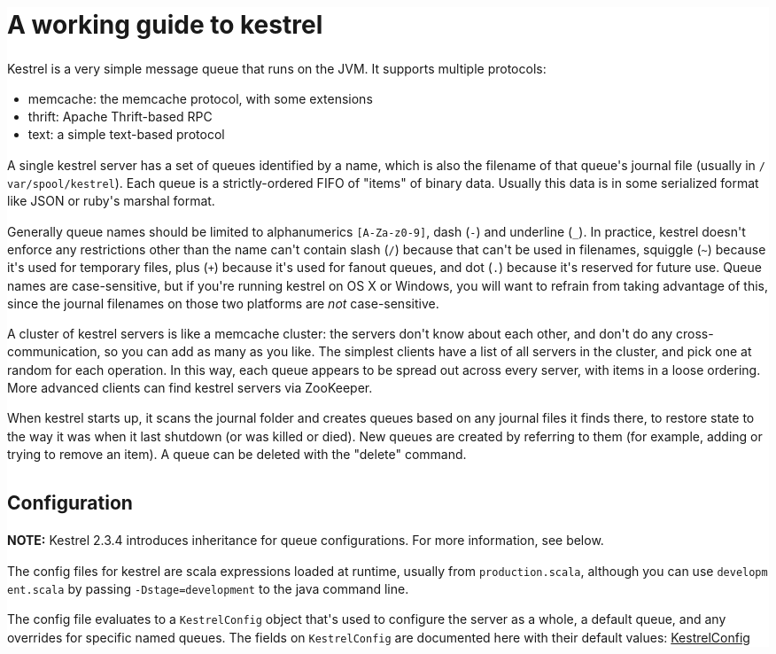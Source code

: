 
A working guide to kestrel
==========================

Kestrel is a very simple message queue that runs on the JVM. It supports
multiple protocols:

- memcache: the memcache protocol, with some extensions
- thrift: Apache Thrift-based RPC
- text: a simple text-based protocol

A single kestrel server has a set of queues identified by a name, which is
also the filename of that queue's journal file (usually in
`/var/spool/kestrel`). Each queue is a strictly-ordered FIFO of "items" of
binary data. Usually this data is in some serialized format like JSON or
ruby's marshal format.

Generally queue names should be limited to alphanumerics `[A-Za-z0-9]`, dash
(`-`) and underline (`_`). In practice, kestrel doesn't enforce any
restrictions other than the name can't contain slash (`/`) because that can't
be used in filenames, squiggle (`~`) because it's used for temporary files,
plus (`+`) because it's used for fanout queues, and dot (`.`) because it's
reserved for future use. Queue names are case-sensitive, but if you're running
kestrel on OS X or Windows, you will want to refrain from taking advantage of
this, since the journal filenames on those two platforms are *not*
case-sensitive.

A cluster of kestrel servers is like a memcache cluster: the servers don't
know about each other, and don't do any cross-communication, so you can add as
many as you like. The simplest clients have a list of all servers in the
cluster, and pick one at random for each operation. In this way, each queue
appears to be spread out across every server, with items in a loose ordering.
More advanced clients can find kestrel servers via ZooKeeper.

When kestrel starts up, it scans the journal folder and creates queues based
on any journal files it finds there, to restore state to the way it was when
it last shutdown (or was killed or died). New queues are created by referring
to them (for example, adding or trying to remove an item). A queue can be
deleted with the "delete" command.


Configuration
-------------

**NOTE:** Kestrel 2.3.4 introduces inheritance for queue configurations. For more
information, see below.

The config files for kestrel are scala expressions loaded at runtime, usually
from `production.scala`, although you can use `development.scala` by passing
`-Dstage=development` to the java command line.

The config file evaluates to a `KestrelConfig` object that's used to configure
the server as a whole, a default queue, and any overrides for specific named
queues. The fields on `KestrelConfig` are documented here with their default
values:
[KestrelConfig](http://robey.github.com/kestrel/api/main/api/net/lag/kestrel/config/KestrelConfig.html)
